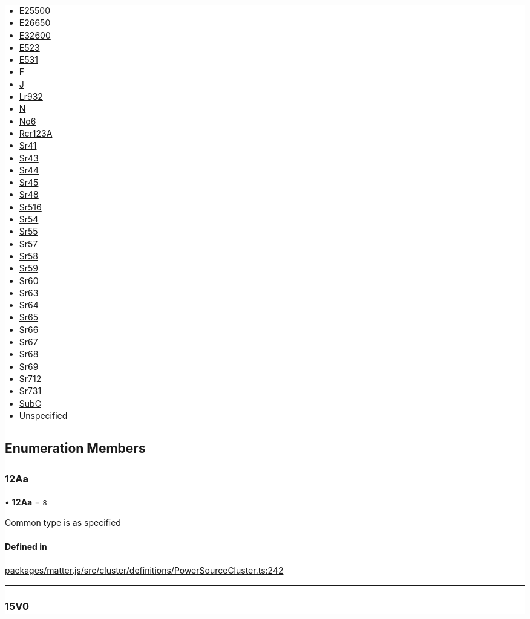 - [E25500](cluster_export.PowerSource.BatCommonDesignation.md#e25500)
- [E26650](cluster_export.PowerSource.BatCommonDesignation.md#e26650)
- [E32600](cluster_export.PowerSource.BatCommonDesignation.md#e32600)
- [E523](cluster_export.PowerSource.BatCommonDesignation.md#e523)
- [E531](cluster_export.PowerSource.BatCommonDesignation.md#e531)
- [F](cluster_export.PowerSource.BatCommonDesignation.md#f)
- [J](cluster_export.PowerSource.BatCommonDesignation.md#j)
- [Lr932](cluster_export.PowerSource.BatCommonDesignation.md#lr932)
- [N](cluster_export.PowerSource.BatCommonDesignation.md#n)
- [No6](cluster_export.PowerSource.BatCommonDesignation.md#no6)
- [Rcr123A](cluster_export.PowerSource.BatCommonDesignation.md#rcr123a)
- [Sr41](cluster_export.PowerSource.BatCommonDesignation.md#sr41)
- [Sr43](cluster_export.PowerSource.BatCommonDesignation.md#sr43)
- [Sr44](cluster_export.PowerSource.BatCommonDesignation.md#sr44)
- [Sr45](cluster_export.PowerSource.BatCommonDesignation.md#sr45)
- [Sr48](cluster_export.PowerSource.BatCommonDesignation.md#sr48)
- [Sr516](cluster_export.PowerSource.BatCommonDesignation.md#sr516)
- [Sr54](cluster_export.PowerSource.BatCommonDesignation.md#sr54)
- [Sr55](cluster_export.PowerSource.BatCommonDesignation.md#sr55)
- [Sr57](cluster_export.PowerSource.BatCommonDesignation.md#sr57)
- [Sr58](cluster_export.PowerSource.BatCommonDesignation.md#sr58)
- [Sr59](cluster_export.PowerSource.BatCommonDesignation.md#sr59)
- [Sr60](cluster_export.PowerSource.BatCommonDesignation.md#sr60)
- [Sr63](cluster_export.PowerSource.BatCommonDesignation.md#sr63)
- [Sr64](cluster_export.PowerSource.BatCommonDesignation.md#sr64)
- [Sr65](cluster_export.PowerSource.BatCommonDesignation.md#sr65)
- [Sr66](cluster_export.PowerSource.BatCommonDesignation.md#sr66)
- [Sr67](cluster_export.PowerSource.BatCommonDesignation.md#sr67)
- [Sr68](cluster_export.PowerSource.BatCommonDesignation.md#sr68)
- [Sr69](cluster_export.PowerSource.BatCommonDesignation.md#sr69)
- [Sr712](cluster_export.PowerSource.BatCommonDesignation.md#sr712)
- [Sr731](cluster_export.PowerSource.BatCommonDesignation.md#sr731)
- [SubC](cluster_export.PowerSource.BatCommonDesignation.md#subc)
- [Unspecified](cluster_export.PowerSource.BatCommonDesignation.md#unspecified)

## Enumeration Members

### 12Aa

• **12Aa** = ``8``

Common type is as specified

#### Defined in

[packages/matter.js/src/cluster/definitions/PowerSourceCluster.ts:242](https://github.com/project-chip/matter.js/blob/16d5b0d/packages/matter.js/src/cluster/definitions/PowerSourceCluster.ts#L242)

___

### 15V0
